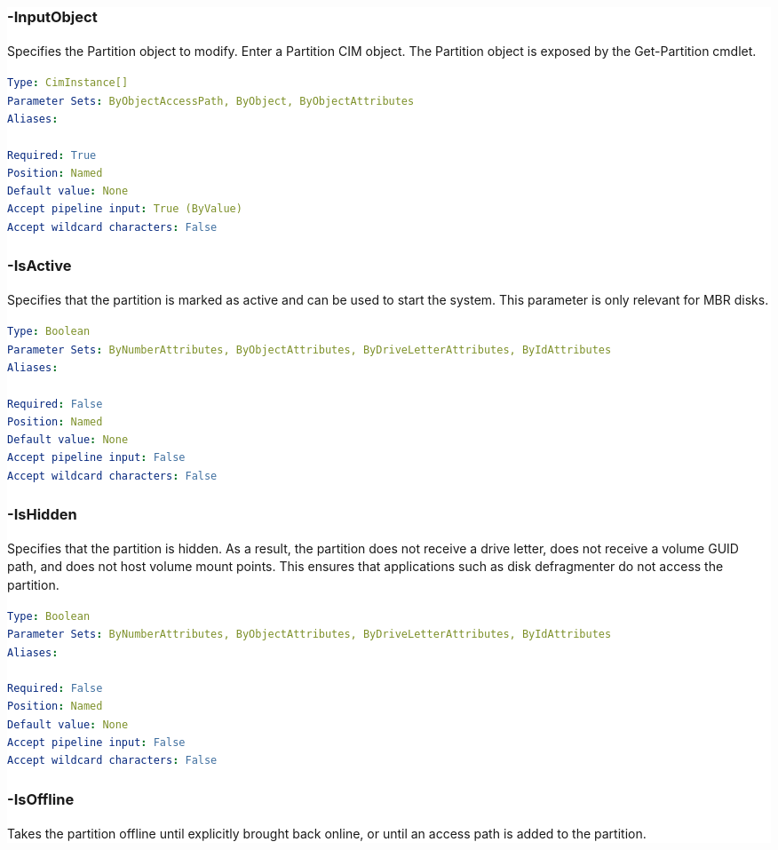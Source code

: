 ### -InputObject
Specifies the Partition object to modify.
Enter a Partition CIM object.
The Partition object is exposed by the Get-Partition cmdlet.

```yaml
Type: CimInstance[]
Parameter Sets: ByObjectAccessPath, ByObject, ByObjectAttributes
Aliases: 

Required: True
Position: Named
Default value: None
Accept pipeline input: True (ByValue)
Accept wildcard characters: False
```

### -IsActive
Specifies that the partition is marked as active and can be used to start the system.
This parameter is only relevant for MBR disks.

```yaml
Type: Boolean
Parameter Sets: ByNumberAttributes, ByObjectAttributes, ByDriveLetterAttributes, ByIdAttributes
Aliases: 

Required: False
Position: Named
Default value: None
Accept pipeline input: False
Accept wildcard characters: False
```

### -IsHidden
Specifies that the partition is hidden.
As a result, the partition does not receive a drive letter, does not receive a volume GUID path, and does not host volume mount points.
This ensures that applications such as disk defragmenter do not access the partition.

```yaml
Type: Boolean
Parameter Sets: ByNumberAttributes, ByObjectAttributes, ByDriveLetterAttributes, ByIdAttributes
Aliases: 

Required: False
Position: Named
Default value: None
Accept pipeline input: False
Accept wildcard characters: False
```

### -IsOffline
Takes the partition offline until explicitly brought back online, or until an access path is added to the partition.
